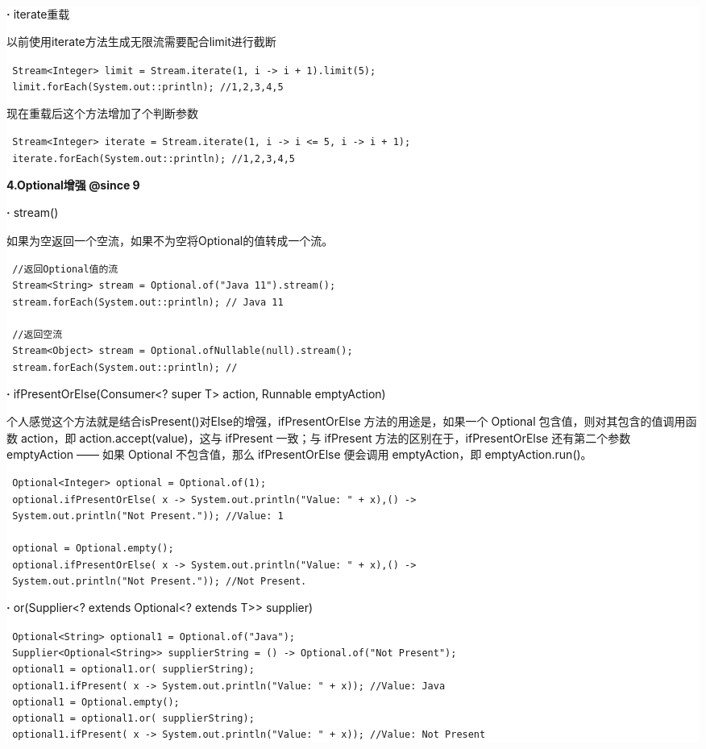 **·** iterate重载

以前使用iterate方法生成无限流需要配合limit进行截断

```
 Stream<Integer> limit = Stream.iterate(1, i -> i + 1).limit(5);
 limit.forEach(System.out::println); //1,2,3,4,5
```

现在重载后这个方法增加了个判断参数

```
 Stream<Integer> iterate = Stream.iterate(1, i -> i <= 5, i -> i + 1);
 iterate.forEach(System.out::println); //1,2,3,4,5
```

**4.Optional增强 @since 9**

**·** stream()

如果为空返回一个空流，如果不为空将Optional的值转成一个流。

```
 //返回Optional值的流
 Stream<String> stream = Optional.of("Java 11").stream();
 stream.forEach(System.out::println); // Java 11
 
 //返回空流
 Stream<Object> stream = Optional.ofNullable(null).stream();
 stream.forEach(System.out::println); // 
```

**·** ifPresentOrElse(Consumer<? super T> action, Runnable emptyAction)

个人感觉这个方法就是结合isPresent()对Else的增强，ifPresentOrElse 方法的用途是，如果一个 Optional 包含值，则对其包含的值调用函数 action，即 action.accept(value)，这与 ifPresent 一致；与 ifPresent 方法的区别在于，ifPresentOrElse 还有第二个参数 emptyAction —— 如果 Optional 不包含值，那么 ifPresentOrElse 便会调用 emptyAction，即 emptyAction.run()。

```
 Optional<Integer> optional = Optional.of(1);
 optional.ifPresentOrElse( x -> System.out.println("Value: " + x),() ->
 System.out.println("Not Present.")); //Value: 1
 
 optional = Optional.empty();
 optional.ifPresentOrElse( x -> System.out.println("Value: " + x),() ->
 System.out.println("Not Present.")); //Not Present.
```

**·** or(Supplier<? extends Optional<? extends T>> supplier)

```
 Optional<String> optional1 = Optional.of("Java");
 Supplier<Optional<String>> supplierString = () -> Optional.of("Not Present");
 optional1 = optional1.or( supplierString);
 optional1.ifPresent( x -> System.out.println("Value: " + x)); //Value: Java
 optional1 = Optional.empty();
 optional1 = optional1.or( supplierString);
 optional1.ifPresent( x -> System.out.println("Value: " + x)); //Value: Not Present
```
